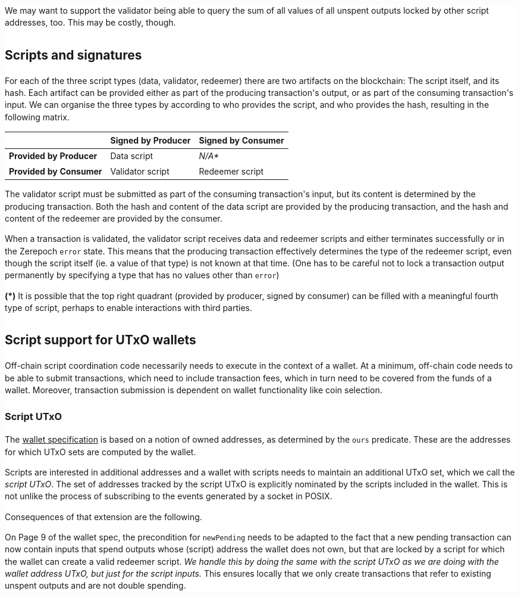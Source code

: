 We may want to support the validator being able to query the sum of all values of all unspent outputs locked by other script addresses, too. This may be costly, though.

## Scripts and signatures

For each of the three script types (data, validator, redeemer) there are two artifacts on the blockchain: The script itself, and its hash. Each artifact can be provided either as part of the producing transaction's output, or as part of the consuming transaction's input. We can organise the three types by according to who provides the script, and who provides the hash, resulting in the following matrix.

|| Signed by Producer | Signed by Consumer |
|-|-|-|
|**Provided by Producer**| Data script | *N/A\** |
|**Provided by Consumer**| Validator script | Redeemer script |

The validator script must be submitted as part of the consuming transaction's input, but its content is determined by the producing transaction. Both the hash and content of the data script are provided by the producing transaction, and the hash and content of the redeemer are provided by the consumer. 

When a transaction is validated, the validator script receives data and redeemer scripts and either terminates successfully or in the Zerepoch `error` state. This means that the producing transaction effectively determines the type of the redeemer script, even though the script itself (ie. a value of that type) is not known at that time. (One has to be careful not to lock a transaction output permanently by specifying a type that has no values other than `error`)

**(*)** It is possible that the top right quadrant (provided by producer, signed by consumer) can be filled with a meaningful fourth type of script, perhaps to enable interactions with third parties. 

## Script support for UTxO wallets
Off-chain script coordination code necessarily needs to execute in the context of a wallet. At a minimum, off-chain code needs to be able to submit transactions, which need to include transaction fees, which in turn need to be covered from the funds of a wallet. Moreover, transaction submission is dependent on wallet functionality like coin selection.

### Script UTxO
The [wallet specification](https://bccdocs.com/files/formal-specification-of-the-bcc-wallet.pdf) is based on a notion of owned addresses, as determined by the `ours` predicate. These are the addresses for which UTxO sets are computed by the wallet.

Scripts are interested in additional addresses and a wallet with scripts needs to maintain an additional UTxO set, which we call the *script UTxO*. The set of addresses tracked by the script UTxO is explicitly nominated by the scripts included in the wallet. This is not unlike the process of subscribing to the events generated by a socket in POSIX.

Consequences of that extension are the following.

On Page 9 of the wallet spec, the precondition for `newPending` needs to be adapted to the fact that a new pending transaction can now contain inputs that spend outputs whose (script) address the wallet does not own, but that are locked by a script for which the wallet can create a valid redeemer script. *We handle this by doing the same with the script UTxO as we are doing with the wallet address UTxO, but just for the script inputs.* This ensures locally that we only create transactions that refer to existing unspent outputs and are not double spending.

